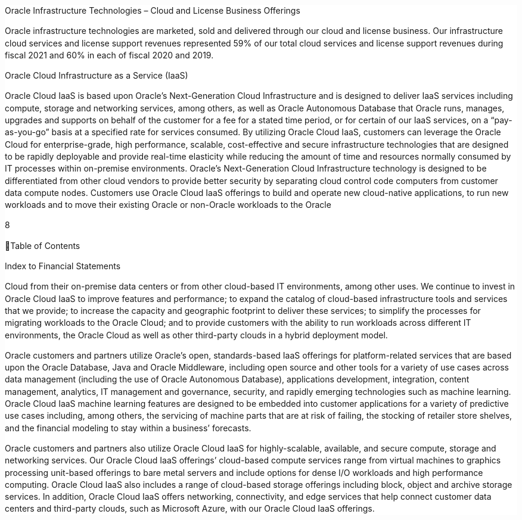 Oracle Infrastructure Technologies – Cloud and License Business Offerings

Oracle infrastructure technologies are marketed, sold and delivered through our cloud and license business. Our infrastructure cloud services and license support
revenues represented 59% of our total cloud services and license support revenues during fiscal 2021 and 60% in each of fiscal 2020 and 2019.

Oracle Cloud Infrastructure as a Service (IaaS)

Oracle  Cloud  IaaS  is  based  upon  Oracle’s  Next-Generation  Cloud  Infrastructure  and  is  designed  to  deliver  IaaS  services  including  compute,  storage  and
networking services, among others, as well as Oracle Autonomous Database that Oracle runs, manages, upgrades and supports on behalf of the customer for a
fee for a stated time period, or for certain of our IaaS services, on a “pay-as-you-go” basis at a specified rate for services consumed. By utilizing Oracle Cloud IaaS,
customers  can  leverage  the  Oracle  Cloud  for  enterprise-grade,  high  performance,  scalable,  cost-effective  and  secure  infrastructure  technologies  that  are
designed to be rapidly deployable and provide real-time elasticity while reducing the amount of time and resources normally consumed by IT processes within
on-premise environments. Oracle’s Next-Generation Cloud Infrastructure technology is designed to be differentiated from other cloud vendors to provide better
security by separating cloud control code computers from customer data compute nodes. Customers use Oracle Cloud IaaS offerings to build and operate new
cloud-native applications, to run new workloads and to move their existing Oracle or non-Oracle workloads to the Oracle

8

Table of Contents

Index to Financial Statements

Cloud from their on-premise data centers or from other cloud-based IT environments, among other uses. We continue to invest in Oracle Cloud IaaS to improve
features  and  performance;  to  expand  the  catalog  of  cloud-based  infrastructure  tools  and  services  that  we  provide;  to  increase  the  capacity  and  geographic
footprint  to  deliver  these  services;  to  simplify  the  processes  for  migrating  workloads  to  the  Oracle  Cloud;  and  to  provide  customers  with  the  ability  to  run
workloads across different IT environments, the Oracle Cloud as well as other third-party clouds in a hybrid deployment model.

Oracle customers and partners utilize Oracle’s open, standards-based IaaS offerings for platform-related services that are based upon the Oracle Database, Java
and  Oracle  Middleware,  including  open  source  and  other  tools  for  a  variety  of  use  cases  across  data  management  (including  the  use  of  Oracle  Autonomous
Database), applications development, integration, content management, analytics, IT management and governance, security, and rapidly emerging technologies
such as machine learning. Oracle Cloud IaaS machine learning features are designed to be embedded into customer applications for a variety of predictive use
cases including, among others, the servicing of machine parts that are at risk of failing, the stocking of retailer store shelves, and the financial modeling to stay
within a business’ forecasts.

Oracle  customers  and  partners  also  utilize  Oracle  Cloud  IaaS  for  highly-scalable,  available,  and  secure  compute,  storage  and  networking  services.  Our  Oracle
Cloud IaaS offerings’ cloud-based compute services range from virtual machines to graphics processing unit-based offerings to bare metal servers and include
options  for  dense  I/O  workloads  and  high  performance  computing.  Oracle  Cloud  IaaS  also  includes  a  range  of  cloud-based  storage  offerings  including  block,
object and archive storage services. In addition, Oracle Cloud IaaS offers networking, connectivity, and edge services that help connect customer data centers
and third-party clouds, such as Microsoft Azure, with our Oracle Cloud IaaS offerings.
